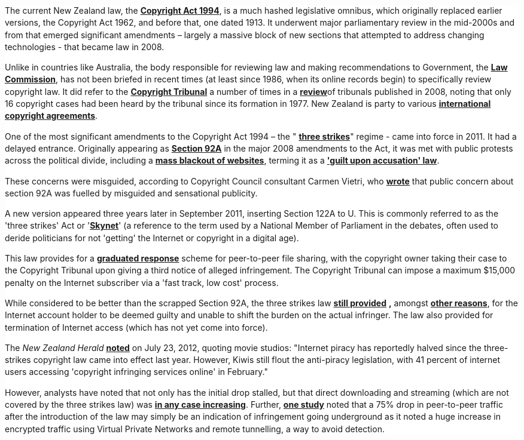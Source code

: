 The current New Zealand law, the [**Copyright Act 1994**](http://www.legislation.govt.nz/act/public/1994/0143/latest/DLM345634.html), is a much hashed legislative omnibus, which originally replaced earlier versions, the Copyright Act 1962, and before that, one dated 1913. It underwent major parliamentary review in the mid-2000s and from that emerged significant amendments – largely a massive block of new sections that attempted to address changing technologies - that became law in 2008.

Unlike in countries like Australia, the body responsible for reviewing law and making recommendations to Government, the [**Law Commission**](http://www.lawcom.govt.nz/), has not been briefed in recent times (at least since 1986, when its online records begin) to specifically review copyright law. It did refer to the [**Copyright Tribunal**](http://www.justice.govt.nz/tribunals/copyright-tribunal) a number of times in a [**review**](http://www.lawcom.govt.nz/sites/default/files/publications/2008/01/Publication_131_385_IP6_Tribunals_in_NZ.pdf)of tribunals published in 2008, noting that only 16 copyright cases had been heard by the tribunal since its formation in 1977. New Zealand is party to various [**international copyright agreements**](http://www.med.govt.nz/business/intellectual-property/copyright/copyright-protection-overseas).

One of the most significant amendments to the Copyright Act 1994 – the " [**three strikes**](http://www.matthewtaylor.co.nz/2011/08/11/from-today-three-strikes-and-youre-out/)" regime - came into force in 2011. It had a delayed entrance. Originally appearing as [**Section 92A**](http://www.legislation.govt.nz/act/public/1994/0143/latest/DLM3288800.html) in the major 2008 amendments to the Act, it was met with public protests across the political divide, including a [**mass blackout of websites**](http://www.nzherald.co.nz/technology/news/article.cfm?c_id=5&objectid=10558233), terming it as a [**'guilt upon accusation' law**](http://creativefreedom.org.nz/blackout/).

These concerns were misguided, according to Copyright Council consultant Carmen Vietri, who [**wrote**](http://www.copyright.org.nz/viewNews.php?news=498) that public concern about section 92A was fuelled by misguided and sensational publicity.

A new version appeared three years later in September 2011, inserting Section 122A to U. This is commonly referred to as the 'three strikes' Act or '[**Skynet**](http://en.wikipedia.org/wiki/Copyright_%28Infringing_File_Sharing%29_Amendment_Act_2011)' (a reference to the term used by a National Member of Parliament in the debates, often used to deride politicians for not 'getting' the Internet or copyright in a digital age).

This law provides for a [**graduated response**](http://en.wikipedia.org/wiki/Graduated_response) scheme for peer-to-peer file sharing, with the copyright owner taking their case to the Copyright Tribunal upon giving a third notice of alleged infringement. The Copyright Tribunal can impose a maximum $15,000 penalty on the Internet subscriber via a 'fast track, low cost' process.

While considered to be better than the scrapped Section 92A, the three strikes law [**still provided**](http://techliberty.org.nz/first-copyright-tribunal-case-demonstrates-flaws-in-the-law/) **,** amongst [**other reasons**](http://juha.saarinen.org/7615), for the Internet account holder to be deemed guilty and unable to shift the burden on the actual infringer. The law also provided for termination of Internet access (which has not yet come into force).

The _New Zealand Herald_ [**noted**](http://www.nzherald.co.nz/business/news/article.cfm?c_id=3&objectid=10821492) on July 23, 2012, quoting movie studios: "Internet piracy has reportedly halved since the three-strikes copyright law came into effect last year. However, Kiwis still flout the anti-piracy legislation, with 41 percent of internet users accessing 'copyright infringing services online' in February."

However, analysts have noted that not only has the initial drop stalled, but that direct downloading and streaming (which are not covered by the three strikes law) was [**in any case increasing**](http://www.cnet.com/au/news/streaming-video-to-outpace-p2p-traffic-growth/). Further, [**one study**](http://www.matthewtaylor.co.nz/2012/03/11/three-strikes-law-shifted-file-sharing-from-torrents-to-tunnels/) noted that a 75% drop in peer-to-peer traffic after the introduction of the law may simply be an indication of infringement going underground as it noted a huge increase in encrypted traffic using Virtual Private Networks and remote tunnelling, a way to avoid detection.
